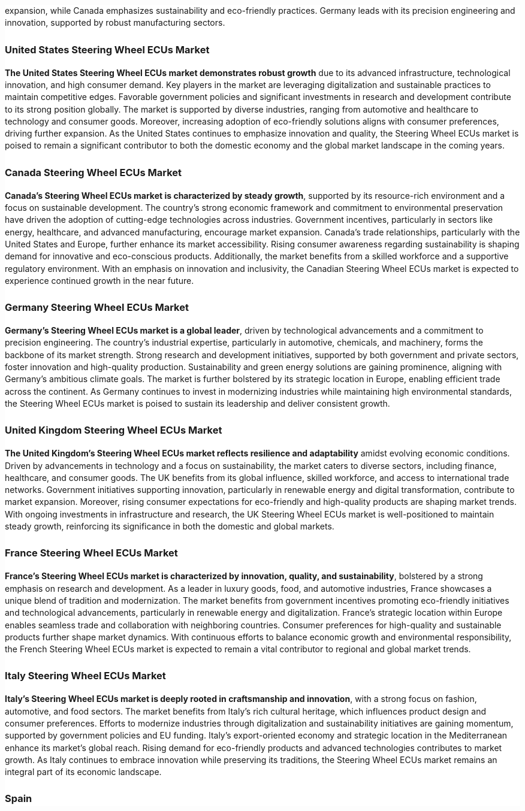 expansion, while Canada emphasizes sustainability and eco-friendly practices. Germany leads with its precision engineering and innovation, supported by robust manufacturing sectors.</span></em></p></blockquote><h3><strong>United States Steering Wheel ECUs Market</strong></h3><p><strong>The United States Steering Wheel ECUs market demonstrates robust growth</strong> due to its advanced infrastructure, technological innovation, and high consumer demand. Key players in the market are leveraging digitalization and sustainable practices to maintain competitive edges. Favorable government policies and significant investments in research and development contribute to its strong position globally. The market is supported by diverse industries, ranging from automotive and healthcare to technology and consumer goods. Moreover, increasing adoption of eco-friendly solutions aligns with consumer preferences, driving further expansion. As the United States continues to emphasize innovation and quality, the Steering Wheel ECUs market is poised to remain a significant contributor to both the domestic economy and the global market landscape in the coming years.</p><h3><strong>Canada Steering Wheel ECUs Market</strong></h3><p><strong>Canada&rsquo;s Steering Wheel ECUs market is characterized by steady growth</strong>, supported by its resource-rich environment and a focus on sustainable development. The country&rsquo;s strong economic framework and commitment to environmental preservation have driven the adoption of cutting-edge technologies across industries. Government incentives, particularly in sectors like energy, healthcare, and advanced manufacturing, encourage market expansion. Canada&rsquo;s trade relationships, particularly with the United States and Europe, further enhance its market accessibility. Rising consumer awareness regarding sustainability is shaping demand for innovative and eco-conscious products. Additionally, the market benefits from a skilled workforce and a supportive regulatory environment. With an emphasis on innovation and inclusivity, the Canadian Steering Wheel ECUs market is expected to experience continued growth in the near future.</p><h3><strong>Germany Steering Wheel ECUs Market</strong></h3><p><strong>Germany&rsquo;s Steering Wheel ECUs market is a global leader</strong>, driven by technological advancements and a commitment to precision engineering. The country&rsquo;s industrial expertise, particularly in automotive, chemicals, and machinery, forms the backbone of its market strength. Strong research and development initiatives, supported by both government and private sectors, foster innovation and high-quality production. Sustainability and green energy solutions are gaining prominence, aligning with Germany&rsquo;s ambitious climate goals. The market is further bolstered by its strategic location in Europe, enabling efficient trade across the continent. As Germany continues to invest in modernizing industries while maintaining high environmental standards, the Steering Wheel ECUs market is poised to sustain its leadership and deliver consistent growth.</p><h3><strong>United Kingdom Steering Wheel ECUs Market</strong></h3><p><strong>The United Kingdom&rsquo;s Steering Wheel ECUs market reflects resilience and adaptability</strong> amidst evolving economic conditions. Driven by advancements in technology and a focus on sustainability, the market caters to diverse sectors, including finance, healthcare, and consumer goods. The UK benefits from its global influence, skilled workforce, and access to international trade networks. Government initiatives supporting innovation, particularly in renewable energy and digital transformation, contribute to market expansion. Moreover, rising consumer expectations for eco-friendly and high-quality products are shaping market trends. With ongoing investments in infrastructure and research, the UK Steering Wheel ECUs market is well-positioned to maintain steady growth, reinforcing its significance in both the domestic and global markets.</p><h3><strong>France Steering Wheel ECUs Market</strong></h3><p><strong>France&rsquo;s Steering Wheel ECUs market is characterized by innovation, quality, and sustainability</strong>, bolstered by a strong emphasis on research and development. As a leader in luxury goods, food, and automotive industries, France showcases a unique blend of tradition and modernization. The market benefits from government incentives promoting eco-friendly initiatives and technological advancements, particularly in renewable energy and digitalization. France&rsquo;s strategic location within Europe enables seamless trade and collaboration with neighboring countries. Consumer preferences for high-quality and sustainable products further shape market dynamics. With continuous efforts to balance economic growth and environmental responsibility, the French Steering Wheel ECUs market is expected to remain a vital contributor to regional and global market trends.</p><h3><strong>Italy Steering Wheel ECUs Market</strong></h3><p><strong>Italy&rsquo;s Steering Wheel ECUs market is deeply rooted in craftsmanship and innovation</strong>, with a strong focus on fashion, automotive, and food sectors. The market benefits from Italy&rsquo;s rich cultural heritage, which influences product design and consumer preferences. Efforts to modernize industries through digitalization and sustainability initiatives are gaining momentum, supported by government policies and EU funding. Italy&rsquo;s export-oriented economy and strategic location in the Mediterranean enhance its market&rsquo;s global reach. Rising demand for eco-friendly products and advanced technologies contributes to market growth. As Italy continues to embrace innovation while preserving its traditions, the Steering Wheel ECUs market remains an integral part of its economic landscape.</p><h3><strong>Spain